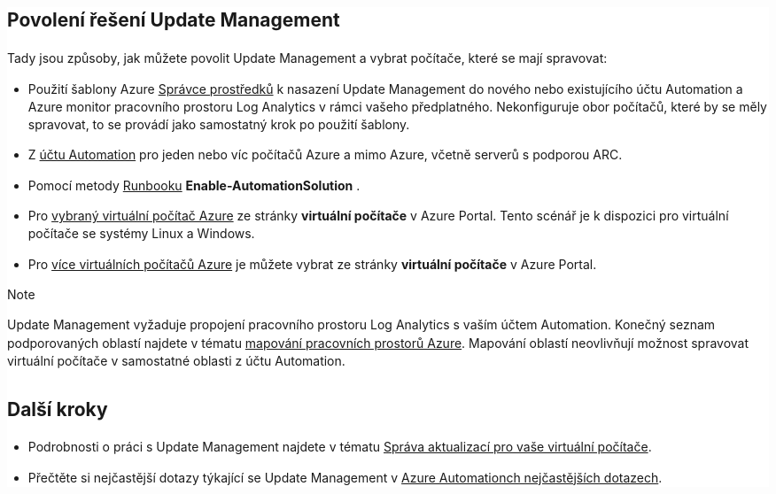 ## <a name="enable-update-management"></a>Povolení řešení Update Management

Tady jsou způsoby, jak můžete povolit Update Management a vybrat počítače, které se mají spravovat:

- Použití šablony Azure [Správce prostředků](enable-from-template.md) k nasazení Update Management do nového nebo existujícího účtu Automation a Azure monitor pracovního prostoru Log Analytics v rámci vašeho předplatného. Nekonfiguruje obor počítačů, které by se měly spravovat, to se provádí jako samostatný krok po použití šablony.

- Z [účtu Automation](enable-from-automation-account.md) pro jeden nebo víc počítačů Azure a mimo Azure, včetně serverů s podporou ARC.

- Pomocí metody [Runbooku](enable-from-runbook.md) **Enable-AutomationSolution** .

- Pro [vybraný virtuální počítač Azure](enable-from-vm.md) ze stránky **virtuální počítače** v Azure Portal. Tento scénář je k dispozici pro virtuální počítače se systémy Linux a Windows.

- Pro [více virtuálních počítačů Azure](enable-from-portal.md) je můžete vybrat ze stránky **virtuální počítače** v Azure Portal.

> [!NOTE]
> Update Management vyžaduje propojení pracovního prostoru Log Analytics s vaším účtem Automation. Konečný seznam podporovaných oblastí najdete v tématu [mapování pracovních prostorů Azure](../how-to/region-mappings.md). Mapování oblastí neovlivňují možnost spravovat virtuální počítače v samostatné oblasti z účtu Automation.

## <a name="next-steps"></a>Další kroky

* Podrobnosti o práci s Update Management najdete v tématu [Správa aktualizací pro vaše virtuální počítače](manage-updates-for-vm.md).

* Přečtěte si nejčastější dotazy týkající se Update Management v [Azure Automationch nejčastějších dotazech](../automation-faq.md).
